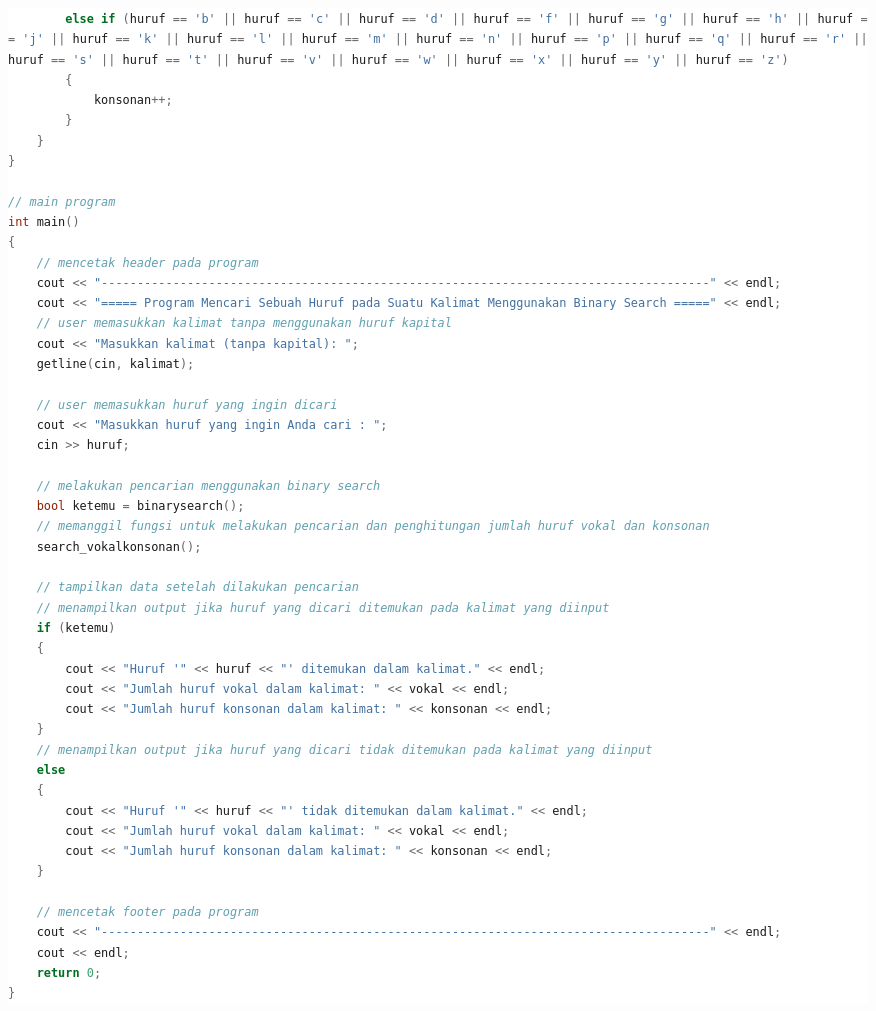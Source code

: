 ```C++
        else if (huruf == 'b' || huruf == 'c' || huruf == 'd' || huruf == 'f' || huruf == 'g' || huruf == 'h' || huruf == 'j' || huruf == 'k' || huruf == 'l' || huruf == 'm' || huruf == 'n' || huruf == 'p' || huruf == 'q' || huruf == 'r' || huruf == 's' || huruf == 't' || huruf == 'v' || huruf == 'w' || huruf == 'x' || huruf == 'y' || huruf == 'z')
        {
            konsonan++;
        }
    }
}

// main program
int main()
{
    // mencetak header pada program
    cout << "-------------------------------------------------------------------------------------" << endl;
    cout << "===== Program Mencari Sebuah Huruf pada Suatu Kalimat Menggunakan Binary Search =====" << endl;
    // user memasukkan kalimat tanpa menggunakan huruf kapital
    cout << "Masukkan kalimat (tanpa kapital): ";
    getline(cin, kalimat);

    // user memasukkan huruf yang ingin dicari
    cout << "Masukkan huruf yang ingin Anda cari : ";
    cin >> huruf;

    // melakukan pencarian menggunakan binary search
    bool ketemu = binarysearch();
    // memanggil fungsi untuk melakukan pencarian dan penghitungan jumlah huruf vokal dan konsonan
    search_vokalkonsonan();

    // tampilkan data setelah dilakukan pencarian
    // menampilkan output jika huruf yang dicari ditemukan pada kalimat yang diinput
    if (ketemu)
    {
        cout << "Huruf '" << huruf << "' ditemukan dalam kalimat." << endl;
        cout << "Jumlah huruf vokal dalam kalimat: " << vokal << endl;
        cout << "Jumlah huruf konsonan dalam kalimat: " << konsonan << endl;
    }
    // menampilkan output jika huruf yang dicari tidak ditemukan pada kalimat yang diinput
    else
    {
        cout << "Huruf '" << huruf << "' tidak ditemukan dalam kalimat." << endl;
        cout << "Jumlah huruf vokal dalam kalimat: " << vokal << endl;
        cout << "Jumlah huruf konsonan dalam kalimat: " << konsonan << endl;
    }
    
    // mencetak footer pada program
    cout << "-------------------------------------------------------------------------------------" << endl;
    cout << endl;
    return 0;
}
```
